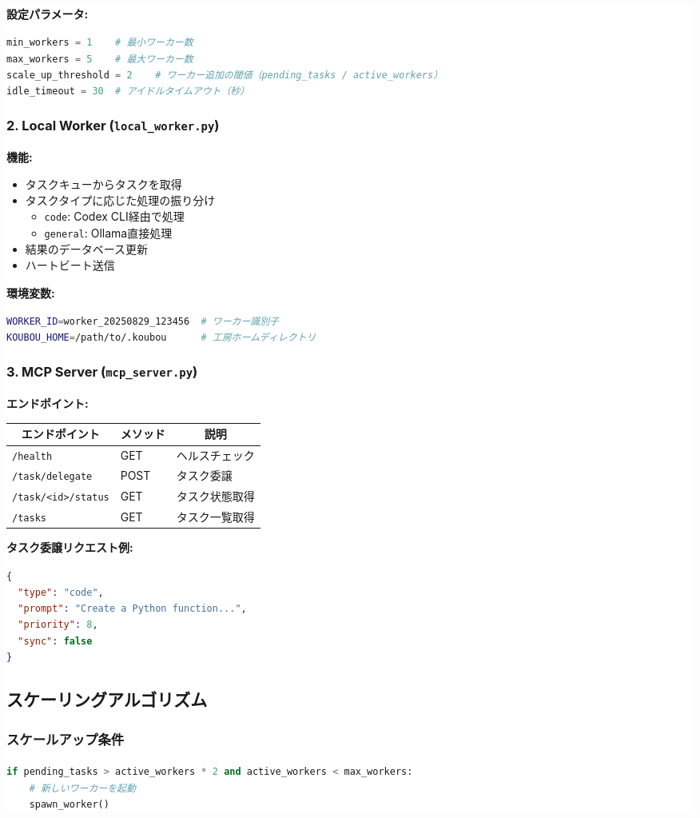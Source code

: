 **設定パラメータ:**
```python
min_workers = 1    # 最小ワーカー数
max_workers = 5    # 最大ワーカー数
scale_up_threshold = 2    # ワーカー追加の閾値（pending_tasks / active_workers）
idle_timeout = 30  # アイドルタイムアウト（秒）
```

### 2. Local Worker (`local_worker.py`)

**機能:**
- タスクキューからタスクを取得
- タスクタイプに応じた処理の振り分け
  - `code`: Codex CLI経由で処理
  - `general`: Ollama直接処理
- 結果のデータベース更新
- ハートビート送信

**環境変数:**
```bash
WORKER_ID=worker_20250829_123456  # ワーカー識別子
KOUBOU_HOME=/path/to/.koubou      # 工房ホームディレクトリ
```

### 3. MCP Server (`mcp_server.py`)

**エンドポイント:**

| エンドポイント | メソッド | 説明 |
|--------------|---------|------|
| `/health` | GET | ヘルスチェック |
| `/task/delegate` | POST | タスク委譲 |
| `/task/<id>/status` | GET | タスク状態取得 |
| `/tasks` | GET | タスク一覧取得 |

**タスク委譲リクエスト例:**
```json
{
  "type": "code",
  "prompt": "Create a Python function...",
  "priority": 8,
  "sync": false
}
```

## スケーリングアルゴリズム

### スケールアップ条件
```python
if pending_tasks > active_workers * 2 and active_workers < max_workers:
    # 新しいワーカーを起動
    spawn_worker()
```
